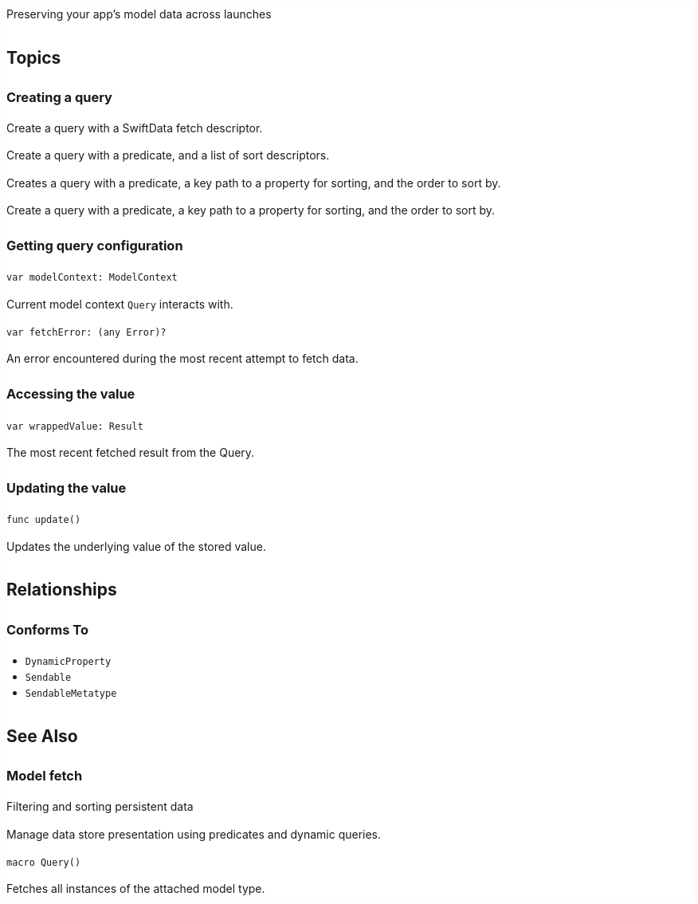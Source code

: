 Preserving your app’s model data across launches

## Topics

### Creating a query

Create a query with a SwiftData fetch descriptor.

Create a query with a predicate, and a list of sort descriptors.

Creates a query with a predicate, a key path to a property for sorting, and the order to sort by.

Create a query with a predicate, a key path to a property for sorting, and the order to sort by.

### Getting query configuration

`var modelContext: ModelContext`

Current model context `Query` interacts with.

`var fetchError: (any Error)?`

An error encountered during the most recent attempt to fetch data.

### Accessing the value

`var wrappedValue: Result`

The most recent fetched result from the Query.

### Updating the value

`func update()`

Updates the underlying value of the stored value.

## Relationships

### Conforms To

- `DynamicProperty`
- `Sendable`
- `SendableMetatype`

## See Also

### Model fetch

Filtering and sorting persistent data

Manage data store presentation using predicates and dynamic queries.

`macro Query()`

Fetches all instances of the attached model type.
